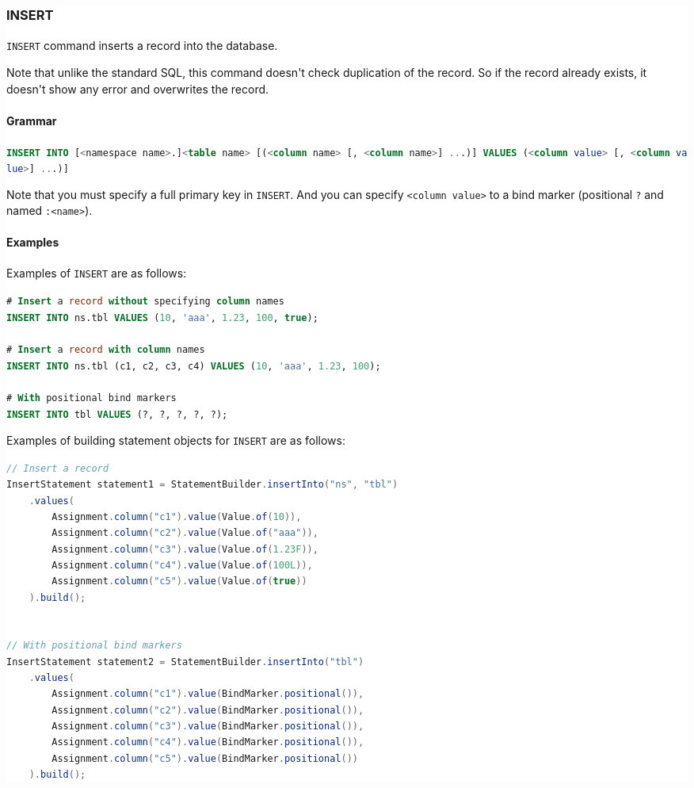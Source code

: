 ### INSERT

`INSERT` command inserts a record into the database.

Note that unlike the standard SQL, this command doesn't check duplication of the record.
So if the record already exists, it doesn't show any error and overwrites the record.

#### Grammar

```sql
INSERT INTO [<namespace name>.]<table name> [(<column name> [, <column name>] ...)] VALUES (<column value> [, <column value>] ...)]
```

Note that you must specify a full primary key in `INSERT`.
And you can specify `<column value>` to a bind marker (positional `?` and named `:<name>`).

#### Examples

Examples of `INSERT` are as follows:

```sql
# Insert a record without specifying column names
INSERT INTO ns.tbl VALUES (10, 'aaa', 1.23, 100, true);

# Insert a record with column names
INSERT INTO ns.tbl (c1, c2, c3, c4) VALUES (10, 'aaa', 1.23, 100);

# With positional bind markers
INSERT INTO tbl VALUES (?, ?, ?, ?, ?);
```

Examples of building statement objects for `INSERT` are as follows:

```java
// Insert a record
InsertStatement statement1 = StatementBuilder.insertInto("ns", "tbl")
    .values(
        Assignment.column("c1").value(Value.of(10)),
        Assignment.column("c2").value(Value.of("aaa")),
        Assignment.column("c3").value(Value.of(1.23F)),
        Assignment.column("c4").value(Value.of(100L)),
        Assignment.column("c5").value(Value.of(true))
    ).build();


// With positional bind markers
InsertStatement statement2 = StatementBuilder.insertInto("tbl")
    .values(
        Assignment.column("c1").value(BindMarker.positional()),
        Assignment.column("c2").value(BindMarker.positional()),
        Assignment.column("c3").value(BindMarker.positional()),
        Assignment.column("c4").value(BindMarker.positional()),
        Assignment.column("c5").value(BindMarker.positional())
    ).build();
```
